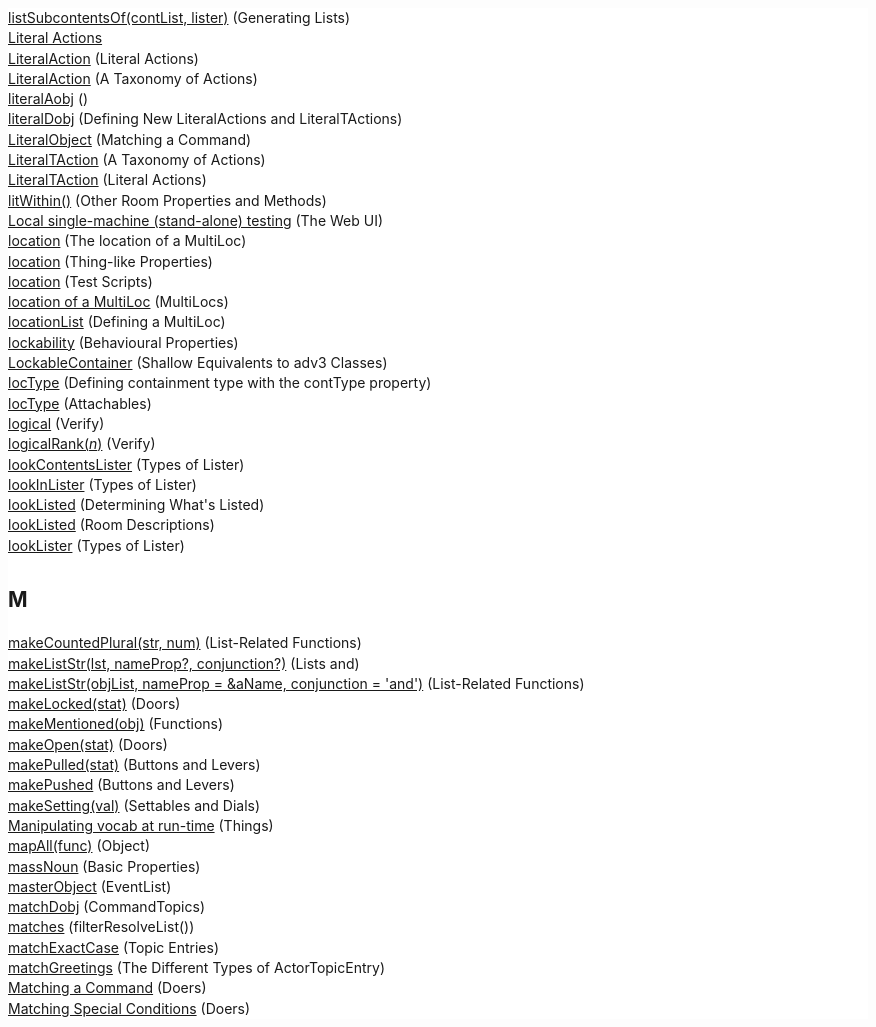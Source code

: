 [listSubcontentsOf(contList,
lister)](lister.htm#subcontents%20id=subcontents) (Generating Lists)  
[Literal Actions](literalact.htm)  
[LiteralAction](literalact.htm) (Literal Actions)  
[LiteralAction](actionoverview.htm#taxonomy) (A Taxonomy of Actions)  
[literalAobj](define.htm#threeobjects) ()  
[literalDobj](literalact.htm#defining) (Defining New LiteralActions and
LiteralTActions)  
[LiteralObject](doer.htm#literalobj_idx) (Matching a Command)  
[LiteralTAction](actionoverview.htm#taxonomy) (A Taxonomy of Actions)  
[LiteralTAction](literalact.htm) (Literal Actions)  
[litWithin()](room.htm#otherroomprops) (Other Room Properties and
Methods)  
[Local single-machine (stand-alone) testing](webui.htm#standalone) (The
Web UI)  
[location](multiloc.htm#location) (The location of a MultiLoc)  
[location](actorobj.htm#thinglike) (Thing-like Properties)  
[location](debug.htm#tests) (Test Scripts)  
[location of a MultiLoc](multiloc.htm#location) (MultiLocs)  
[locationList](multiloc.htm) (Defining a MultiLoc)  
[lockability](thing.htm#behaviour) (Behavioural Properties)  
[LockableContainer](extra.htm#shallow) (Shallow Equivalents to adv3
Classes)  
[locType](thing.htm#defining_containment) (Defining containment type
with the contType property)  
[locType](attachable.htm#attachprops) (Attachables)  
[logical](actres.htm#verresult) (Verify)  
[logicalRank(*n*)](actres.htm#verresult) (Verify)  
[lookContentsLister](lister.htm#lister-types%20id=lister-types) (Types
of Lister)  
[lookInLister](lister.htm#lister-types%20id=lister-types) (Types of
Lister)  
[lookListed](roomdesc.htm#whatlisted) (Determining What's Listed)  
[lookListed](roomdesc.htm#descorder) (Room Descriptions)  
[lookLister](lister.htm#lister-types%20id=lister-types) (Types of
Lister)  

<span id="M"></span>

## M

[makeCountedPlural(str, num)](lister.htm#functions%20id=functions)
(List-Related Functions)  
[makeListStr(lst, nameProp?, conjunction?)](message.htm#prev) (Lists
and)  
[makeListStr(objList, nameProp = &aName, conjunction =
'and')](lister.htm#functions%20id=functions) (List-Related Functions)  
[makeLocked(stat)](door.htm#doorlocked_idx) (Doors)  
[makeMentioned(obj)](utility.htm#functions) (Functions)  
[makeOpen(stat)](door.htm#doorlocked_idx) (Doors)  
[makePulled(stat)](gadget.htm#lever-idx) (Buttons and Levers)  
[makePushed](gadget.htm#button-idx) (Buttons and Levers)  
[makeSetting(val)](gadget.htm#settables) (Settables and Dials)  
[Manipulating vocab at run-time](thing.htm#manipulatevocab) (Things)  
[mapAll(func)](utility.htm#object) (Object)  
[massNoun](thing.htm#thingprops) (Basic Properties)  
[masterObject](eventlist.htm) (EventList)  
[matchDobj](orders.htm#commandtopic) (CommandTopics)  
[matches](thing.htm#filterresolve) (filterResolveList())  
[matchExactCase](topicentry.htm) (Topic Entries)  
[matchGreetings](actortopicentry.htm#default_idx) (The Different Types
of ActorTopicEntry)  
[Matching a Command](doer.htm#matching) (Doers)  
[Matching Special Conditions](doer.htm#matching) (Doers)  